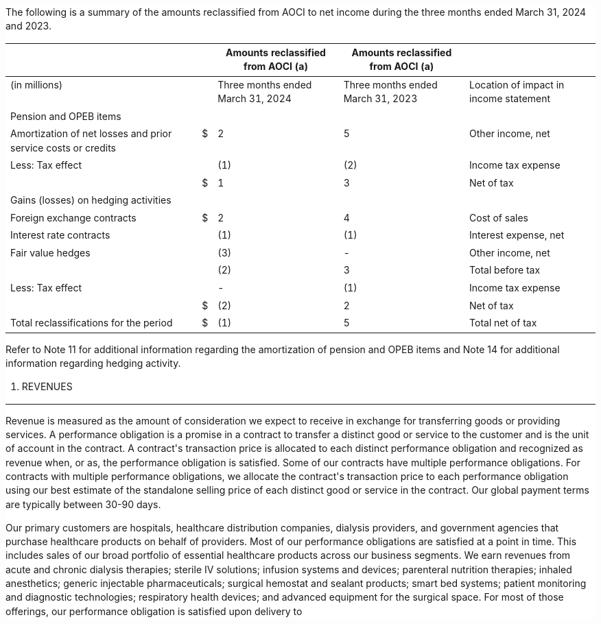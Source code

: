 The following is a summary of the amounts reclassified from AOCI to net income during the three months ended March 31, 2024 and 2023.

| | | Amounts reclassified from AOCI (a) | Amounts reclassified from AOCI (a) | |
| --- | --- | --- | --- | --- |
| (in millions) | | Three months ended March 31, 2024 | Three months ended March 31, 2023 | Location of impact in income statement |
| Pension and OPEB items | | | | |
| Amortization of net losses and prior service costs or credits | $ | 2 | 5 | Other income, net |
| Less: Tax effect | | (1) | (2) | Income tax expense |
| | $ | 1 | 3 | Net of tax |
| Gains (losses) on hedging activities | | | | |
| Foreign exchange contracts | $ | 2 | 4 | Cost of sales |
| Interest rate contracts | | (1) | (1) | Interest expense, net |
| Fair value hedges | | (3) | - | Other income, net |
| | | (2) | 3 | Total before tax |
| Less: Tax effect | | - | (1) | Income tax expense |
| | $ | (2) | 2 | Net of tax |
| Total reclassifications for the period | $ | (1) | 5 | Total net of tax |

Refer to Note 11 for additional information regarding the amortization of pension and OPEB items and Note 14 for additional information regarding hedging activity.

1. REVENUES

---

Revenue is measured as the amount of consideration we expect to receive in exchange for transferring goods or providing services. A performance obligation is a promise in a contract to transfer a distinct good or service to the customer and is the unit of account in the contract. A contract's transaction price is allocated to each distinct performance obligation and recognized as revenue when, or as, the performance obligation is satisfied. Some of our contracts have multiple performance obligations. For contracts with multiple performance obligations, we allocate the contract's transaction price to each performance obligation using our best estimate of the standalone selling price of each distinct good or service in the contract. Our global payment terms are typically between 30-90 days.

Our primary customers are hospitals, healthcare distribution companies, dialysis providers, and government agencies that purchase healthcare products on behalf of providers. Most of our performance obligations are satisfied at a point in time. This includes sales of our broad portfolio of essential healthcare products across our business segments. We earn revenues from acute and chronic dialysis therapies; sterile IV solutions; infusion systems and devices; parenteral nutrition therapies; inhaled anesthetics; generic injectable pharmaceuticals; surgical hemostat and sealant products; smart bed systems; patient monitoring and diagnostic technologies; respiratory health devices; and advanced equipment for the surgical space. For most of those offerings, our performance obligation is satisfied upon delivery to

